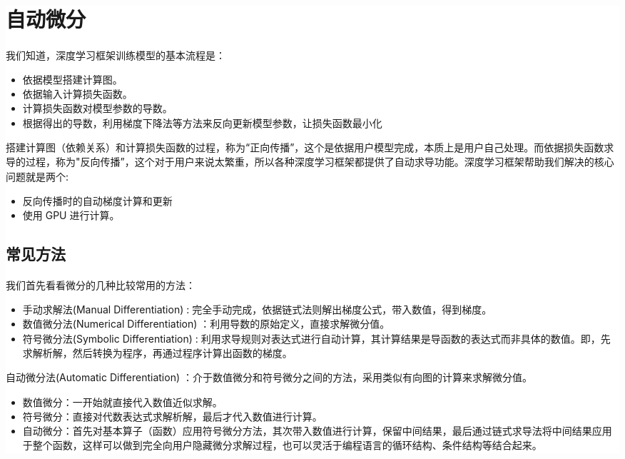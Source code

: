 #	自动微分
我们知道，深度学习框架训练模型的基本流程是：

*	依据模型搭建计算图。
*	依据输入计算损失函数。
*	计算损失函数对模型参数的导数。
*	根据得出的导数，利用梯度下降法等方法来反向更新模型参数，让损失函数最小化

搭建计算图（依赖关系）和计算损失函数的过程，称为“正向传播”，这个是依据用户模型完成，本质上是用户自己处理。而依据损失函数求导的过程，称为"反向传播”，这个对于用户来说太繁重，所以各种深度学习框架都提供了自动求导功能。深度学习框架帮助我们解决的核心问题就是两个:
* 反向传播时的自动梯度计算和更新
* 使用 GPU 进行计算。

## 常见方法
我们首先看看微分的几种比较常用的方法：
*	手动求解法(Manual Differentiation) : 完全手动完成，依据链式法则解出梯度公式，带入数值，得到梯度。
*	数值微分法(Numerical Differentiation) ：利用导数的原始定义，直接求解微分值。
*	符号微分法(Symbolic Differentiation) : 利用求导规则对表达式进行自动计算，其计算结果是导函数的表达式而非具体的数值。即，先求解析解，然后转换为程序，再通过程序计算出函数的梯度。

自动微分法(Automatic Differentiation) ：介于数值微分和符号微分之间的方法，采用类似有向图的计算来求解微分值。
*	数值微分：一开始就直接代入数值近似求解。
*	符号微分：直接对代数表达式求解析解，最后才代入数值进行计算。
*	自动微分：首先对基本算子（函数）应用符号微分方法，其次带入数值进行计算，保留中间结果，最后通过链式求导法将中间结果应用于整个函数，这样可以做到完全向用户隐藏微分求解过程，也可以灵活于编程语言的循环结构、条件结构等结合起来。
